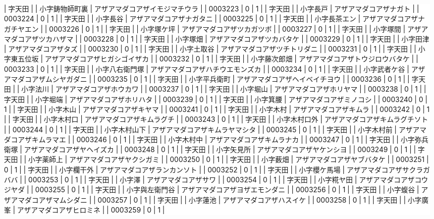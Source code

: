 | 字天田 |  | 小字鋳物師町裏 | アザアマダコアザイモジマチウラ |  | 0003223 | 0 | 1 |
| 字天田 |  | 小字長戸 | アザアマダコアザナガト |  | 0003224 | 0 | 1 |
| 字天田 |  | 小字長谷 | アザアマダコアザナガタニ |  | 0003225 | 0 | 1 |
| 字天田 |  | 小字長茶エン | アザアマダコアザナガチヤエン |  | 0003226 | 0 | 1 |
| 字天田 |  | 小字塚ケ坪 | アザアマダコアザツカガツボ |  | 0003227 | 0 | 1 |
| 字天田 |  | 小字塚間 | アザアマダコアザツカハザマ |  | 0003228 | 0 | 1 |
| 字天田 |  | 小字塚畑 | アザアマダコアザツカバタケ |  | 0003229 | 0 | 1 |
| 字天田 |  | 小字田津 | アザアマダコアザタズ |  | 0003230 | 0 | 1 |
| 字天田 |  | 小字土取谷 | アザアマダコアザツチトリダニ |  | 0003231 | 0 | 1 |
| 字天田 |  | 小字東五位坂 | アザアマダコアザヒガシゴイザカ |  | 0003232 | 0 | 1 |
| 字天田 |  | 小字藤次郎畑 | アザアマダコアザトウジロウバタケ |  | 0003233 | 0 | 1 |
| 字天田 |  | 小字八右衛門塚 | アザアマダコアザハチウエモンズカ |  | 0003234 | 0 | 1 |
| 字天田 |  | 小字武者ケ谷 | アザアマダコアザムシヤガダニ |  | 0003235 | 0 | 1 |
| 字天田 |  | 小字平兵衛町 | アザアマダコアザヘイベイチヨウ |  | 0003236 | 0 | 1 |
| 字天田 |  | 小字法川 | アザアマダコアザホウカワ |  | 0003237 | 0 | 1 |
| 字天田 |  | 小字堀山 | アザアマダコアザホリヤマ |  | 0003238 | 0 | 1 |
| 字天田 |  | 小字堀端 | アザアマダコアザホリハタ |  | 0003239 | 0 | 1 |
| 字天田 |  | 小字箕腰 | アザアマダコアザミノコシ |  | 0003240 | 0 | 1 |
| 字天田 |  | 小字木山 | アザアマダコアザキヤマ |  | 0003241 | 0 | 1 |
| 字天田 |  | 小字木村 | アザアマダコアザキムラ |  | 0003242 | 0 | 1 |
| 字天田 |  | 小字木村口 | アザアマダコアザキムラグチ |  | 0003243 | 0 | 1 |
| 字天田 |  | 小字木村口外 | アザアマダコアザキムラグチソト |  | 0003244 | 0 | 1 |
| 字天田 |  | 小字木村山下 | アザアマダコアザキムラヤマシタ |  | 0003245 | 0 | 1 |
| 字天田 |  | 小字木村前 | アザアマダコアザキムラマエ |  | 0003246 | 0 | 1 |
| 字天田 |  | 小字木村中 | アザアマダコアザキムラナカ |  | 0003247 | 0 | 1 |
| 字天田 |  | 小字弥兵衛塚 | アザアマダコアザヤヘイズカ |  | 0003248 | 0 | 1 |
| 字天田 |  | 小字矢見所 | アザアマダコアザヤケンシヨ |  | 0003249 | 0 | 1 |
| 字天田 |  | 小字薬師上 | アザアマダコアザヤクシガミ |  | 0003250 | 0 | 1 |
| 字天田 |  | 小字薮畑 | アザアマダコアザヤブバタケ |  | 0003251 | 0 | 1 |
| 字天田 |  | 小字欄干外 | アザアマダコアザランカンソト |  | 0003252 | 0 | 1 |
| 字天田 |  | 小字櫻ケ馬場 | アザアマダコアザサクラガババ |  | 0003253 | 0 | 1 |
| 字天田 |  | 小字澤 | アザアマダコアザサワ |  | 0003254 | 0 | 1 |
| 字天田 |  | 小字糀ヤ田 | アザアマダコアザコウジヤダ |  | 0003255 | 0 | 1 |
| 字天田 |  | 小字與左衛門谷 | アザアマダコアザヨザエモンダニ |  | 0003256 | 0 | 1 |
| 字天田 |  | 小字蝮谷 | アザアマダコアザマムシダニ |  | 0003257 | 0 | 1 |
| 字天田 |  | 小字蓮池 | アザアマダコアザハスイケ |  | 0003258 | 0 | 1 |
| 字天田 |  | 小字廣峯 | アザアマダコアザヒロミネ |  | 0003259 | 0 | 1 |